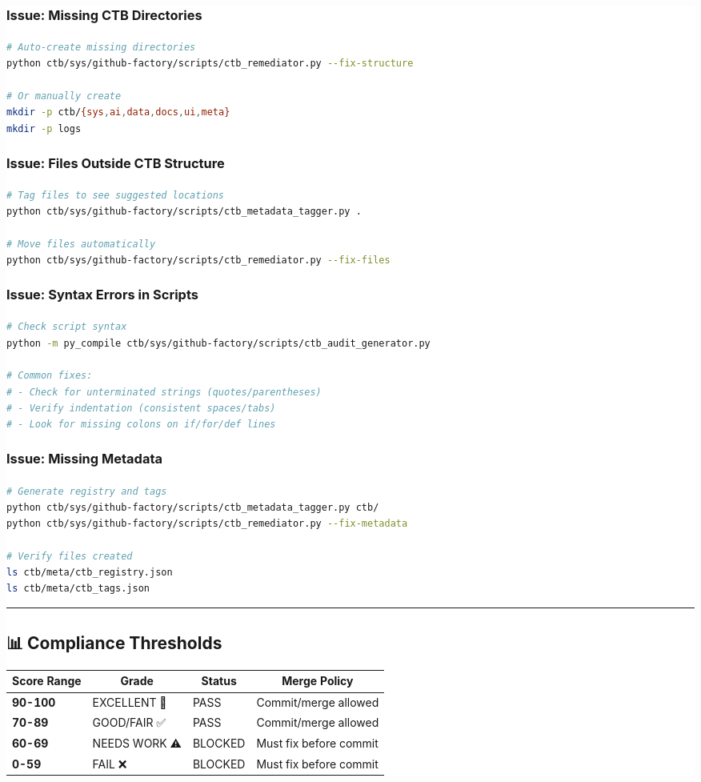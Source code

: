 
### Issue: Missing CTB Directories

```bash
# Auto-create missing directories
python ctb/sys/github-factory/scripts/ctb_remediator.py --fix-structure

# Or manually create
mkdir -p ctb/{sys,ai,data,docs,ui,meta}
mkdir -p logs
```

### Issue: Files Outside CTB Structure

```bash
# Tag files to see suggested locations
python ctb/sys/github-factory/scripts/ctb_metadata_tagger.py .

# Move files automatically
python ctb/sys/github-factory/scripts/ctb_remediator.py --fix-files
```

### Issue: Syntax Errors in Scripts

```bash
# Check script syntax
python -m py_compile ctb/sys/github-factory/scripts/ctb_audit_generator.py

# Common fixes:
# - Check for unterminated strings (quotes/parentheses)
# - Verify indentation (consistent spaces/tabs)
# - Look for missing colons on if/for/def lines
```

### Issue: Missing Metadata

```bash
# Generate registry and tags
python ctb/sys/github-factory/scripts/ctb_metadata_tagger.py ctb/
python ctb/sys/github-factory/scripts/ctb_remediator.py --fix-metadata

# Verify files created
ls ctb/meta/ctb_registry.json
ls ctb/meta/ctb_tags.json
```

---

## 📊 Compliance Thresholds

| Score Range | Grade | Status | Merge Policy |
|-------------|-------|--------|--------------|
| **90-100** | EXCELLENT 🌟 | PASS | Commit/merge allowed |
| **70-89** | GOOD/FAIR ✅ | PASS | Commit/merge allowed |
| **60-69** | NEEDS WORK ⚠️ | BLOCKED | Must fix before commit |
| **0-59** | FAIL ❌ | BLOCKED | Must fix before commit |
